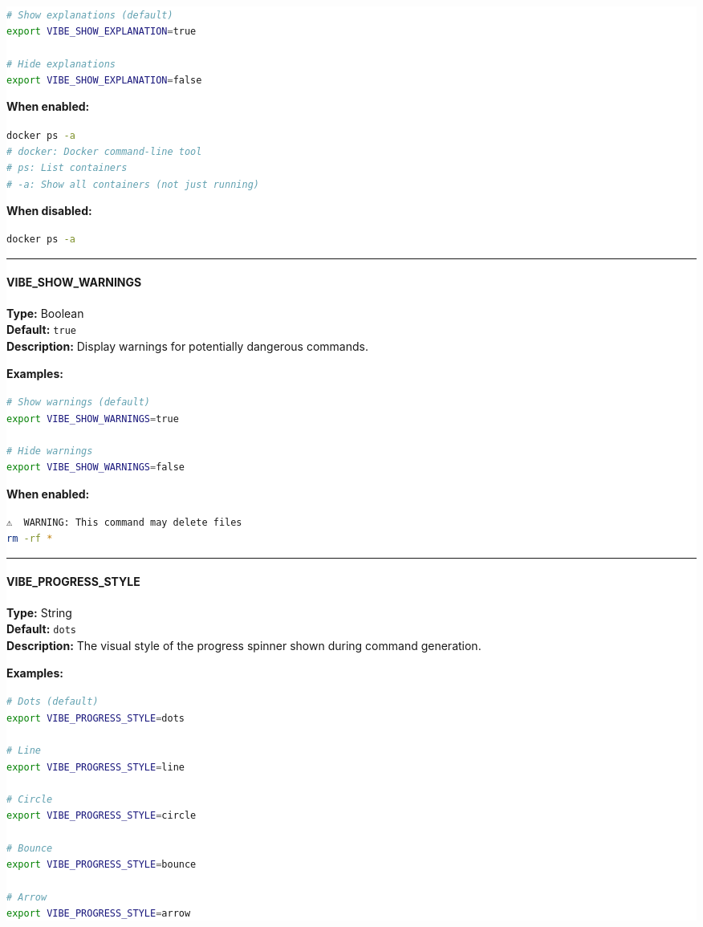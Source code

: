 ```bash 
# Show explanations (default)
export VIBE_SHOW_EXPLANATION=true

# Hide explanations
export VIBE_SHOW_EXPLANATION=false
```

**When enabled:**
```bash
docker ps -a
# docker: Docker command-line tool
# ps: List containers
# -a: Show all containers (not just running)
```

**When disabled:**
```bash
docker ps -a
```

---

#### VIBE_SHOW_WARNINGS

**Type:** Boolean  
**Default:** `true`  
**Description:** Display warnings for potentially dangerous commands.

**Examples:**

```bash 
# Show warnings (default)
export VIBE_SHOW_WARNINGS=true

# Hide warnings
export VIBE_SHOW_WARNINGS=false
```

**When enabled:**
```bash
⚠️  WARNING: This command may delete files
rm -rf *
```

---

#### VIBE_PROGRESS_STYLE

**Type:** String  
**Default:** `dots`  
**Description:** The visual style of the progress spinner shown during command generation.

**Examples:**

```bash 
# Dots (default)
export VIBE_PROGRESS_STYLE=dots

# Line
export VIBE_PROGRESS_STYLE=line

# Circle
export VIBE_PROGRESS_STYLE=circle

# Bounce
export VIBE_PROGRESS_STYLE=bounce

# Arrow
export VIBE_PROGRESS_STYLE=arrow
```